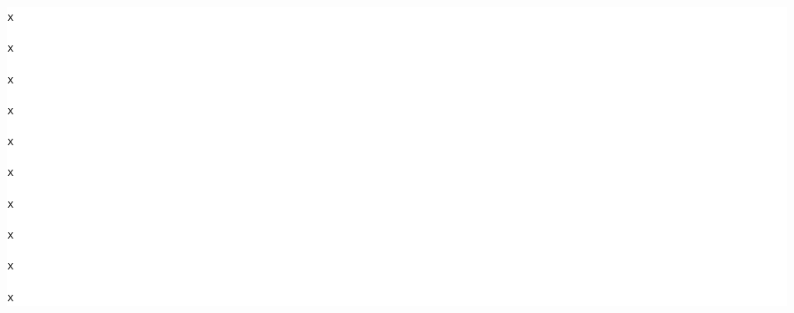 



```python
x
```





```python
x
```





```python
x
```





```python
x
```





```python
x
```





```python
x
```





```python
x
```





```python
x
```





```python
x
```





```python
x
```
